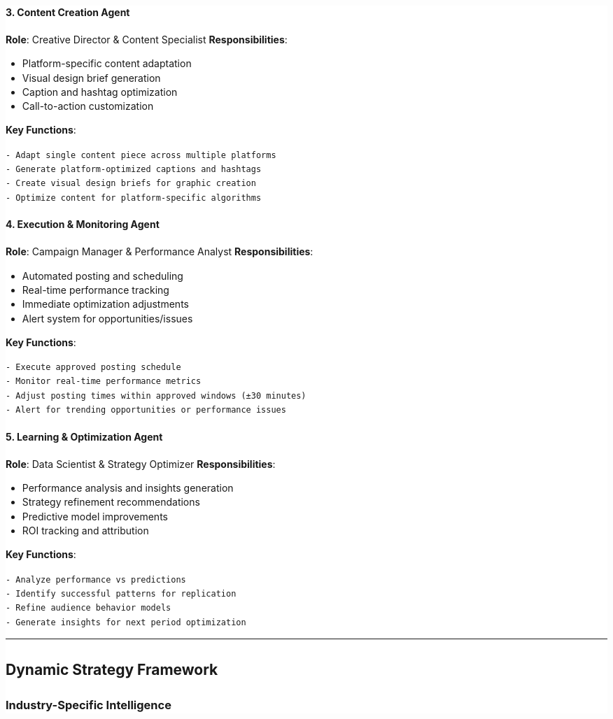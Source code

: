 #### 3. Content Creation Agent
**Role**: Creative Director & Content Specialist
**Responsibilities**:
- Platform-specific content adaptation
- Visual design brief generation
- Caption and hashtag optimization
- Call-to-action customization

**Key Functions**:
```
- Adapt single content piece across multiple platforms
- Generate platform-optimized captions and hashtags
- Create visual design briefs for graphic creation
- Optimize content for platform-specific algorithms
```

#### 4. Execution & Monitoring Agent
**Role**: Campaign Manager & Performance Analyst
**Responsibilities**:
- Automated posting and scheduling
- Real-time performance tracking
- Immediate optimization adjustments
- Alert system for opportunities/issues

**Key Functions**:
```
- Execute approved posting schedule
- Monitor real-time performance metrics
- Adjust posting times within approved windows (±30 minutes)
- Alert for trending opportunities or performance issues
```

#### 5. Learning & Optimization Agent
**Role**: Data Scientist & Strategy Optimizer
**Responsibilities**:
- Performance analysis and insights generation
- Strategy refinement recommendations
- Predictive model improvements
- ROI tracking and attribution

**Key Functions**:
```
- Analyze performance vs predictions
- Identify successful patterns for replication
- Refine audience behavior models
- Generate insights for next period optimization
```

---

## Dynamic Strategy Framework

### Industry-Specific Intelligence
